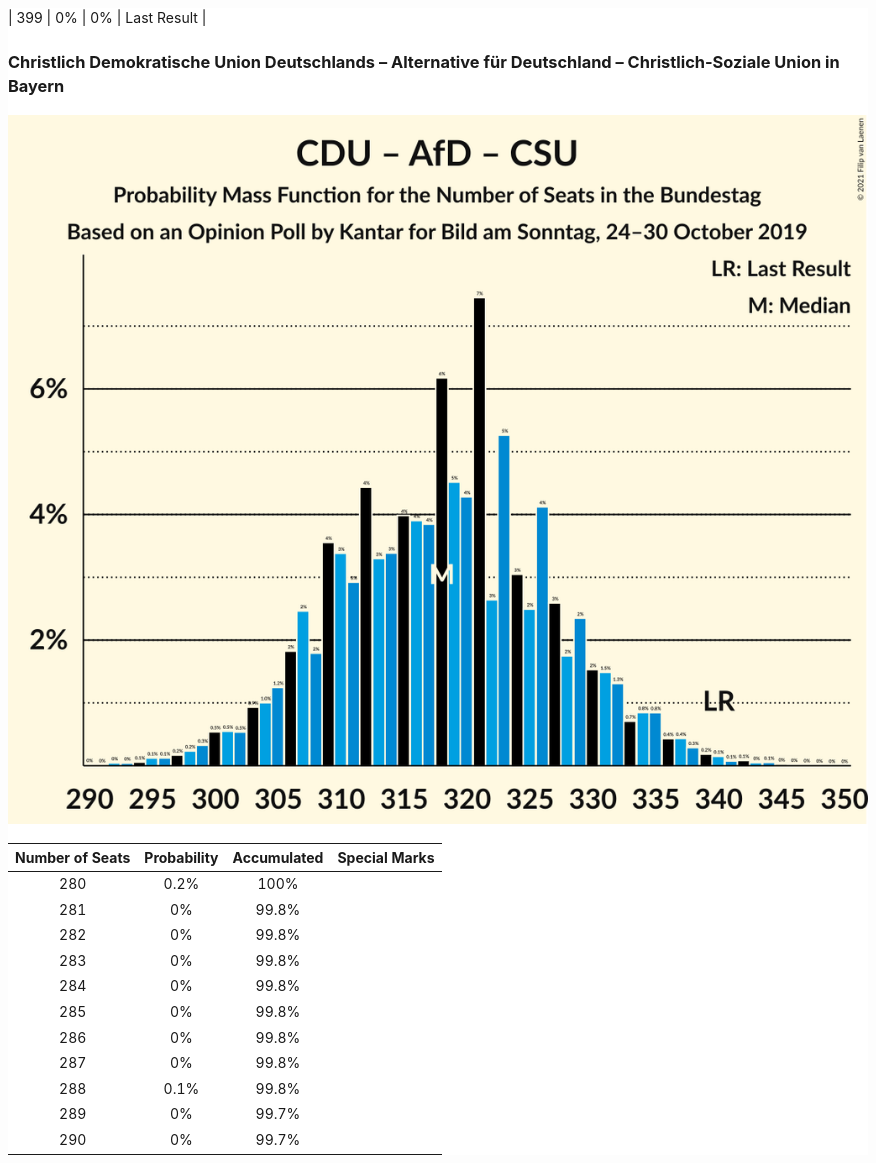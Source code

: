 | 399 | 0% | 0% | Last Result |

### Christlich Demokratische Union Deutschlands – Alternative für Deutschland – Christlich-Soziale Union in Bayern

![Graph with seats probability mass function not yet produced](2019-10-30-Kantar-coalitions-seats-pmf-cdu–afd–csu.png "Seats Probability Mass Function")

| Number of Seats | Probability | Accumulated | Special Marks |
|:---------------:|:-----------:|:-----------:|:-------------:|
| 280 | 0.2% | 100% |  |
| 281 | 0% | 99.8% |  |
| 282 | 0% | 99.8% |  |
| 283 | 0% | 99.8% |  |
| 284 | 0% | 99.8% |  |
| 285 | 0% | 99.8% |  |
| 286 | 0% | 99.8% |  |
| 287 | 0% | 99.8% |  |
| 288 | 0.1% | 99.8% |  |
| 289 | 0% | 99.7% |  |
| 290 | 0% | 99.7% |  |